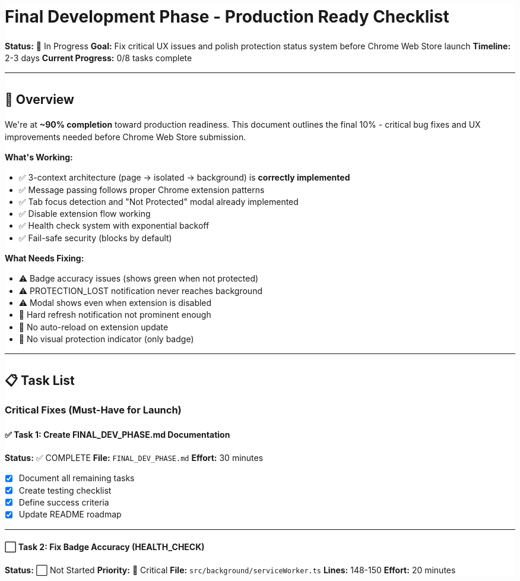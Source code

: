 # Final Development Phase - Production Ready Checklist

**Status:** 🚧 In Progress
**Goal:** Fix critical UX issues and polish protection status system before Chrome Web Store launch
**Timeline:** 2-3 days
**Current Progress:** 0/8 tasks complete

---

## 🎯 Overview

We're at **~90% completion** toward production readiness. This document outlines the final 10% - critical bug fixes and UX improvements needed before Chrome Web Store submission.

**What's Working:**
- ✅ 3-context architecture (page → isolated → background) is **correctly implemented**
- ✅ Message passing follows proper Chrome extension patterns
- ✅ Tab focus detection and "Not Protected" modal already implemented
- ✅ Disable extension flow working
- ✅ Health check system with exponential backoff
- ✅ Fail-safe security (blocks by default)

**What Needs Fixing:**
- ⚠️ Badge accuracy issues (shows green when not protected)
- ⚠️ PROTECTION_LOST notification never reaches background
- ⚠️ Modal shows even when extension is disabled
- 🎨 Hard refresh notification not prominent enough
- 🎨 No auto-reload on extension update
- 🎨 No visual protection indicator (only badge)

---

## 📋 Task List

### **Critical Fixes (Must-Have for Launch)**

#### ✅ Task 1: Create FINAL_DEV_PHASE.md Documentation
**Status:** ✅ COMPLETE
**File:** `FINAL_DEV_PHASE.md`
**Effort:** 30 minutes

- [x] Document all remaining tasks
- [x] Create testing checklist
- [x] Define success criteria
- [x] Update README roadmap

---

#### ⬜ Task 2: Fix Badge Accuracy (HEALTH_CHECK)
**Status:** ⬜ Not Started
**Priority:** 🔴 Critical
**File:** `src/background/serviceWorker.ts`
**Lines:** 148-150
**Effort:** 20 minutes
